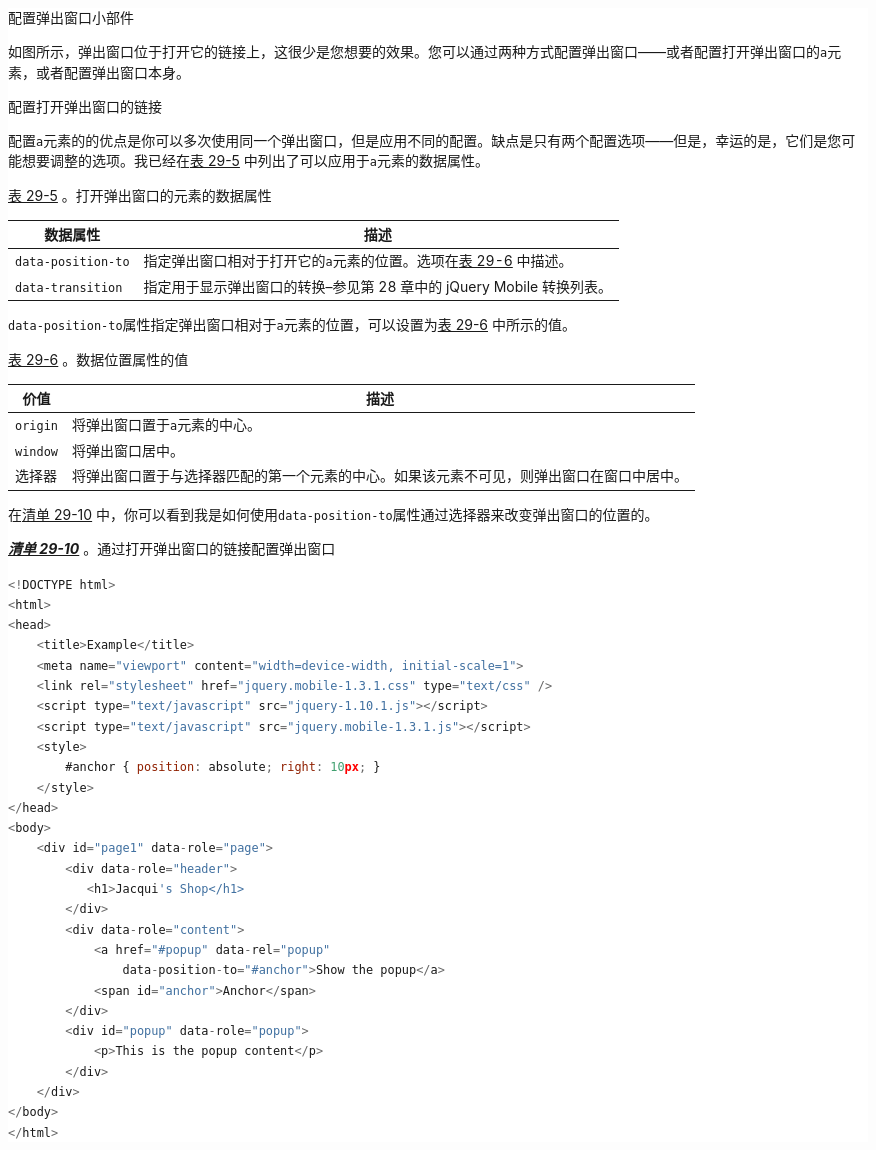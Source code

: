 配置弹出窗口小部件

如图所示，弹出窗口位于打开它的链接上，这很少是您想要的效果。您可以通过两种方式配置弹出窗口——或者配置打开弹出窗口的`a`元素，或者配置弹出窗口本身。

配置打开弹出窗口的链接

配置`a`元素的的优点是你可以多次使用同一个弹出窗口，但是应用不同的配置。缺点是只有两个配置选项——但是，幸运的是，它们是您可能想要调整的选项。我已经在[表 29-5](#Tab5) 中列出了可以应用于`a`元素的数据属性。

[表 29-5](#_Tab5) 。打开弹出窗口的元素的数据属性

| 数据属性 | 描述 |
| --- | --- |
| `data-position-to` | 指定弹出窗口相对于打开它的`a`元素的位置。选项在[表 29-6](#Tab6) 中描述。 |
| `data-transition` | 指定用于显示弹出窗口的转换–参见第 28 章中的 jQuery Mobile 转换列表。 |

`data-position-to`属性指定弹出窗口相对于`a`元素的位置，可以设置为[表 29-6](#Tab6) 中所示的值。

[表 29-6](#_Tab6) 。数据位置属性的值

| 价值 | 描述 |
| --- | --- |
| `origin` | 将弹出窗口置于`a`元素的中心。 |
| `window` | 将弹出窗口居中。 |
| 选择器 | 将弹出窗口置于与选择器匹配的第一个元素的中心。如果该元素不可见，则弹出窗口在窗口中居中。 |

在[清单 29-10](#list10) 中，你可以看到我是如何使用`data-position-to`属性通过选择器来改变弹出窗口的位置的。

***[清单 29-10](#_list10)*** 。通过打开弹出窗口的链接配置弹出窗口

```js
<!DOCTYPE html>
<html>
<head>
    <title>Example</title>
    <meta name="viewport" content="width=device-width, initial-scale=1">
    <link rel="stylesheet" href="jquery.mobile-1.3.1.css" type="text/css" />
    <script type="text/javascript" src="jquery-1.10.1.js"></script>
    <script type="text/javascript" src="jquery.mobile-1.3.1.js"></script>
    <style>
        #anchor { position: absolute; right: 10px; }
    </style>
</head>
<body>
    <div id="page1" data-role="page">
        <div data-role="header">
           <h1>Jacqui's Shop</h1>
        </div>
        <div data-role="content">
            <a href="#popup" data-rel="popup"
                data-position-to="#anchor">Show the popup</a>
            <span id="anchor">Anchor</span>
        </div>
        <div id="popup" data-role="popup">
            <p>This is the popup content</p>
        </div>
    </div>
</body>
</html>
```
